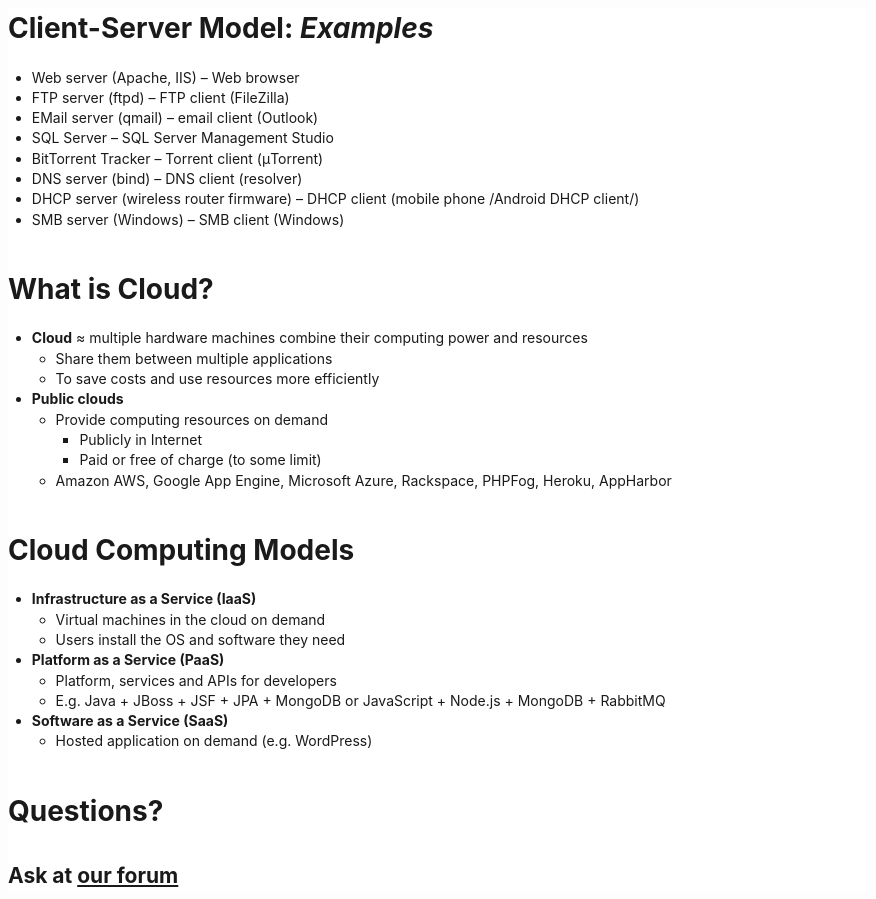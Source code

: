 


# Client-Server Model: _Examples_
- Web server (Apache, IIS) – Web browser
- FTP server (ftpd) – FTP client (FileZilla)
- EMail server (qmail) – email client (Outlook)
- SQL Server – SQL Server Management Studio
- BitTorrent Tracker – Torrent client (μTorrent)
- DNS server (bind) – DNS client (resolver)
- DHCP server (wireless router firmware) – DHCP client (mobile phone /Android DHCP client/)
- SMB server (Windows) – SMB client (Windows)















# <a id="cloud"></a>What is Cloud?
- **Cloud** ≈ multiple hardware machines combine their computing power and resources
  - Share them between multiple applications
  - To save costs and use resources more efficiently
- **Public clouds**
  - Provide computing resources on demand
    - Publicly in Internet
    - Paid or free of charge (to some limit)
  - Amazon AWS, Google App Engine, Microsoft Azure, Rackspace, PHPFog, Heroku, AppHarbor



# Cloud Computing Models
- **Infrastructure as a Service (IaaS)**
  - Virtual machines in the cloud on demand
  - Users install the OS and software they need
- **Platform as a Service (PaaS)**
  - Platform, services and APIs for developers
  - E.g. Java + JBoss + JSF + JPA + MongoDB or JavaScript + Node.js + MongoDB + RabbitMQ
- **Software as a Service (SaaS)**
  - Hosted application on demand (e.g. WordPress)




# Questions?
## Ask at [our forum](http://telerikacademy.com/Forum/Category/27/html-css)
